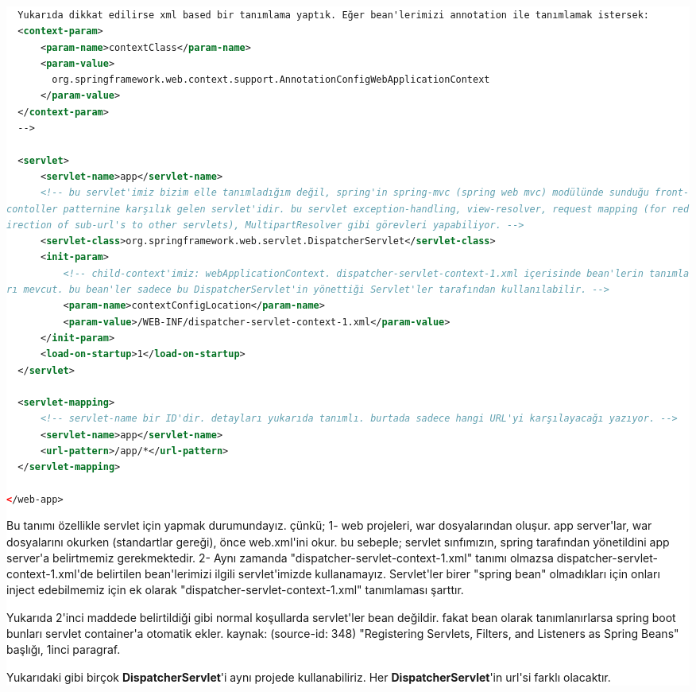 ```xml
  Yukarıda dikkat edilirse xml based bir tanımlama yaptık. Eğer bean'lerimizi annotation ile tanımlamak istersek: 
  <context-param>
      <param-name>contextClass</param-name>
      <param-value>
        org.springframework.web.context.support.AnnotationConfigWebApplicationContext
      </param-value>
  </context-param>
  -->

  <servlet>
      <servlet-name>app</servlet-name>
      <!-- bu servlet'imiz bizim elle tanımladığım değil, spring'in spring-mvc (spring web mvc) modülünde sunduğu front-contoller patternine karşılık gelen servlet'idir. bu servlet exception-handling, view-resolver, request mapping (for redirection of sub-url's to other servlets), MultipartResolver gibi görevleri yapabiliyor. -->
      <servlet-class>org.springframework.web.servlet.DispatcherServlet</servlet-class>
      <init-param>
          <!-- child-context'imiz: webApplicationContext. dispatcher-servlet-context-1.xml içerisinde bean'lerin tanımları mevcut. bu bean'ler sadece bu DispatcherServlet'in yönettiği Servlet'ler tarafından kullanılabilir. -->
          <param-name>contextConfigLocation</param-name>
          <param-value>/WEB-INF/dispatcher-servlet-context-1.xml</param-value>
      </init-param>
      <load-on-startup>1</load-on-startup>
  </servlet>

  <servlet-mapping>
      <!-- servlet-name bir ID'dir. detayları yukarıda tanımlı. burtada sadece hangi URL'yi karşılayacağı yazıyor. -->
      <servlet-name>app</servlet-name>
      <url-pattern>/app/*</url-pattern>
  </servlet-mapping>

</web-app>
```

Bu tanımı özellikle servlet için yapmak durumundayız. çünkü;
1- web projeleri, war dosyalarından oluşur. app server'lar, war dosyalarını okurken (standartlar gereği), önce web.xml'ini okur. bu sebeple; servlet sınfımızın, spring tarafından yönetildini app server'a belirtmemiz gerekmektedir.
2- Aynı zamanda "dispatcher-servlet-context-1.xml" tanımı olmazsa dispatcher-servlet-context-1.xml'de belirtilen bean'lerimizi ilgili servlet'imizde kullanamayız. Servlet'ler birer "spring bean" olmadıkları için onları inject edebilmemiz için ek olarak "dispatcher-servlet-context-1.xml" tanımlaması şarttır.

Yukarıda 2'inci maddede belirtildiği gibi normal koşullarda servlet'ler bean değildir. fakat bean olarak tanımlanırlarsa spring boot bunları servlet container'a otomatik ekler. kaynak: (source-id: 348) "Registering Servlets, Filters, and Listeners as Spring Beans" başlığı, 1inci paragraf.

Yukarıdaki gibi birçok __DispatcherServlet__'i aynı projede kullanabiliriz. Her __DispatcherServlet__'in url'si farklı olacaktır.
